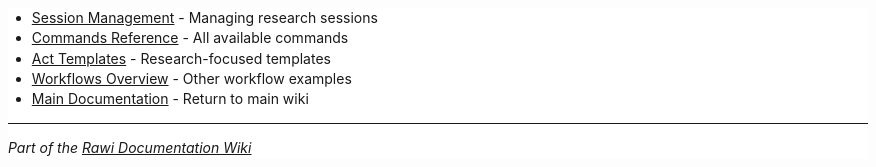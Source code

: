 - [Session Management](../sessions.md) - Managing research sessions
- [Commands Reference](../commands/README.md) - All available commands
- [Act Templates](../templates/README.md) - Research-focused templates
- [Workflows Overview](README.md) - Other workflow examples
- [Main Documentation](../README.md) - Return to main wiki

---

_Part of the [Rawi Documentation Wiki](../README.md)_
